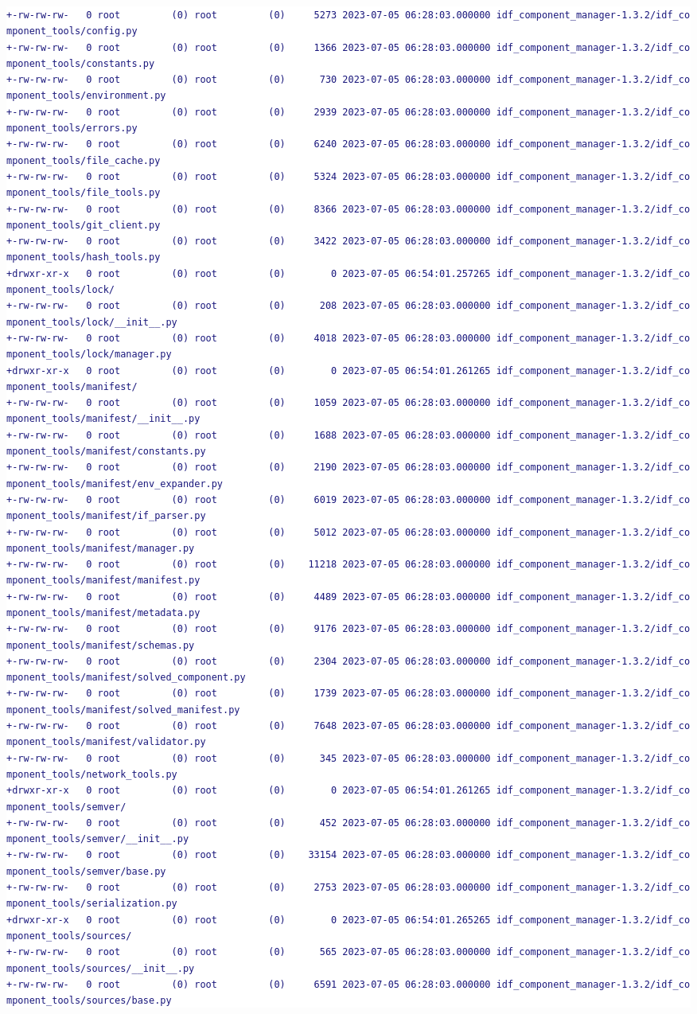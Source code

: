```diff
+-rw-rw-rw-   0 root         (0) root         (0)     5273 2023-07-05 06:28:03.000000 idf_component_manager-1.3.2/idf_component_tools/config.py
+-rw-rw-rw-   0 root         (0) root         (0)     1366 2023-07-05 06:28:03.000000 idf_component_manager-1.3.2/idf_component_tools/constants.py
+-rw-rw-rw-   0 root         (0) root         (0)      730 2023-07-05 06:28:03.000000 idf_component_manager-1.3.2/idf_component_tools/environment.py
+-rw-rw-rw-   0 root         (0) root         (0)     2939 2023-07-05 06:28:03.000000 idf_component_manager-1.3.2/idf_component_tools/errors.py
+-rw-rw-rw-   0 root         (0) root         (0)     6240 2023-07-05 06:28:03.000000 idf_component_manager-1.3.2/idf_component_tools/file_cache.py
+-rw-rw-rw-   0 root         (0) root         (0)     5324 2023-07-05 06:28:03.000000 idf_component_manager-1.3.2/idf_component_tools/file_tools.py
+-rw-rw-rw-   0 root         (0) root         (0)     8366 2023-07-05 06:28:03.000000 idf_component_manager-1.3.2/idf_component_tools/git_client.py
+-rw-rw-rw-   0 root         (0) root         (0)     3422 2023-07-05 06:28:03.000000 idf_component_manager-1.3.2/idf_component_tools/hash_tools.py
+drwxr-xr-x   0 root         (0) root         (0)        0 2023-07-05 06:54:01.257265 idf_component_manager-1.3.2/idf_component_tools/lock/
+-rw-rw-rw-   0 root         (0) root         (0)      208 2023-07-05 06:28:03.000000 idf_component_manager-1.3.2/idf_component_tools/lock/__init__.py
+-rw-rw-rw-   0 root         (0) root         (0)     4018 2023-07-05 06:28:03.000000 idf_component_manager-1.3.2/idf_component_tools/lock/manager.py
+drwxr-xr-x   0 root         (0) root         (0)        0 2023-07-05 06:54:01.261265 idf_component_manager-1.3.2/idf_component_tools/manifest/
+-rw-rw-rw-   0 root         (0) root         (0)     1059 2023-07-05 06:28:03.000000 idf_component_manager-1.3.2/idf_component_tools/manifest/__init__.py
+-rw-rw-rw-   0 root         (0) root         (0)     1688 2023-07-05 06:28:03.000000 idf_component_manager-1.3.2/idf_component_tools/manifest/constants.py
+-rw-rw-rw-   0 root         (0) root         (0)     2190 2023-07-05 06:28:03.000000 idf_component_manager-1.3.2/idf_component_tools/manifest/env_expander.py
+-rw-rw-rw-   0 root         (0) root         (0)     6019 2023-07-05 06:28:03.000000 idf_component_manager-1.3.2/idf_component_tools/manifest/if_parser.py
+-rw-rw-rw-   0 root         (0) root         (0)     5012 2023-07-05 06:28:03.000000 idf_component_manager-1.3.2/idf_component_tools/manifest/manager.py
+-rw-rw-rw-   0 root         (0) root         (0)    11218 2023-07-05 06:28:03.000000 idf_component_manager-1.3.2/idf_component_tools/manifest/manifest.py
+-rw-rw-rw-   0 root         (0) root         (0)     4489 2023-07-05 06:28:03.000000 idf_component_manager-1.3.2/idf_component_tools/manifest/metadata.py
+-rw-rw-rw-   0 root         (0) root         (0)     9176 2023-07-05 06:28:03.000000 idf_component_manager-1.3.2/idf_component_tools/manifest/schemas.py
+-rw-rw-rw-   0 root         (0) root         (0)     2304 2023-07-05 06:28:03.000000 idf_component_manager-1.3.2/idf_component_tools/manifest/solved_component.py
+-rw-rw-rw-   0 root         (0) root         (0)     1739 2023-07-05 06:28:03.000000 idf_component_manager-1.3.2/idf_component_tools/manifest/solved_manifest.py
+-rw-rw-rw-   0 root         (0) root         (0)     7648 2023-07-05 06:28:03.000000 idf_component_manager-1.3.2/idf_component_tools/manifest/validator.py
+-rw-rw-rw-   0 root         (0) root         (0)      345 2023-07-05 06:28:03.000000 idf_component_manager-1.3.2/idf_component_tools/network_tools.py
+drwxr-xr-x   0 root         (0) root         (0)        0 2023-07-05 06:54:01.261265 idf_component_manager-1.3.2/idf_component_tools/semver/
+-rw-rw-rw-   0 root         (0) root         (0)      452 2023-07-05 06:28:03.000000 idf_component_manager-1.3.2/idf_component_tools/semver/__init__.py
+-rw-rw-rw-   0 root         (0) root         (0)    33154 2023-07-05 06:28:03.000000 idf_component_manager-1.3.2/idf_component_tools/semver/base.py
+-rw-rw-rw-   0 root         (0) root         (0)     2753 2023-07-05 06:28:03.000000 idf_component_manager-1.3.2/idf_component_tools/serialization.py
+drwxr-xr-x   0 root         (0) root         (0)        0 2023-07-05 06:54:01.265265 idf_component_manager-1.3.2/idf_component_tools/sources/
+-rw-rw-rw-   0 root         (0) root         (0)      565 2023-07-05 06:28:03.000000 idf_component_manager-1.3.2/idf_component_tools/sources/__init__.py
+-rw-rw-rw-   0 root         (0) root         (0)     6591 2023-07-05 06:28:03.000000 idf_component_manager-1.3.2/idf_component_tools/sources/base.py
```